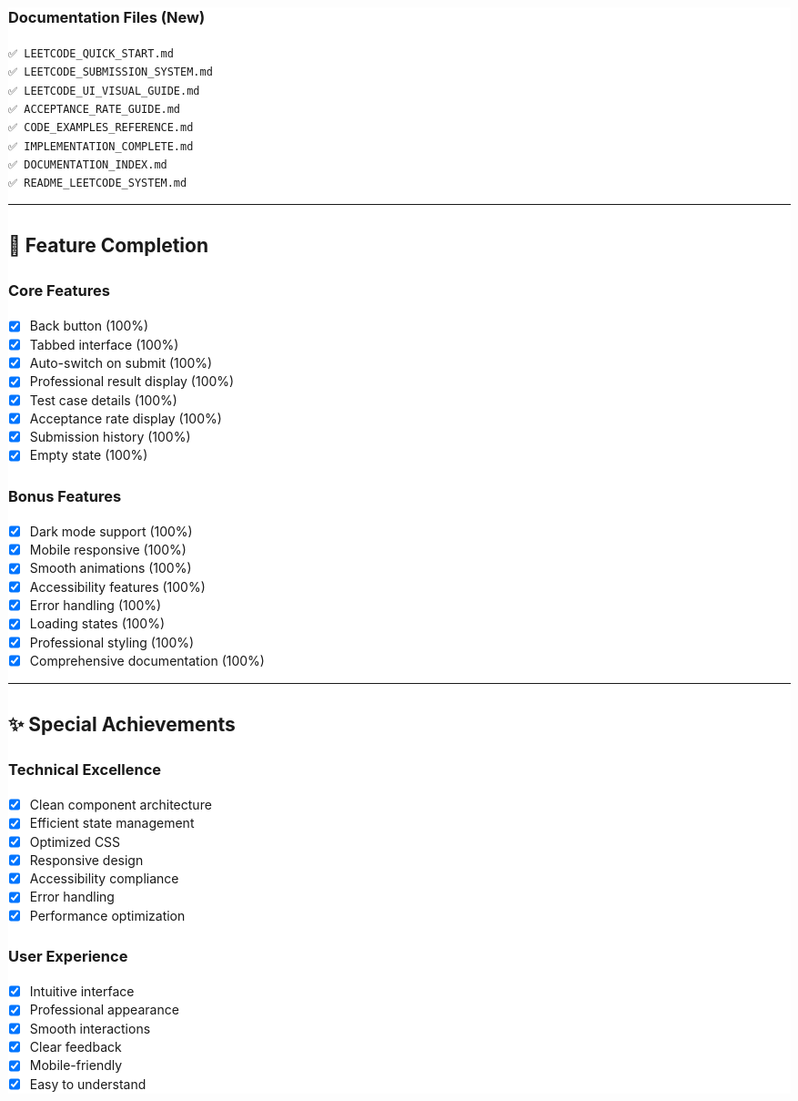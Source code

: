 ### Documentation Files (New)
```
✅ LEETCODE_QUICK_START.md
✅ LEETCODE_SUBMISSION_SYSTEM.md
✅ LEETCODE_UI_VISUAL_GUIDE.md
✅ ACCEPTANCE_RATE_GUIDE.md
✅ CODE_EXAMPLES_REFERENCE.md
✅ IMPLEMENTATION_COMPLETE.md
✅ DOCUMENTATION_INDEX.md
✅ README_LEETCODE_SYSTEM.md
```

---

## 💯 Feature Completion

### Core Features
- [x] Back button (100%)
- [x] Tabbed interface (100%)
- [x] Auto-switch on submit (100%)
- [x] Professional result display (100%)
- [x] Test case details (100%)
- [x] Acceptance rate display (100%)
- [x] Submission history (100%)
- [x] Empty state (100%)

### Bonus Features
- [x] Dark mode support (100%)
- [x] Mobile responsive (100%)
- [x] Smooth animations (100%)
- [x] Accessibility features (100%)
- [x] Error handling (100%)
- [x] Loading states (100%)
- [x] Professional styling (100%)
- [x] Comprehensive documentation (100%)

---

## ✨ Special Achievements

### Technical Excellence
- [x] Clean component architecture
- [x] Efficient state management
- [x] Optimized CSS
- [x] Responsive design
- [x] Accessibility compliance
- [x] Error handling
- [x] Performance optimization

### User Experience
- [x] Intuitive interface
- [x] Professional appearance
- [x] Smooth interactions
- [x] Clear feedback
- [x] Mobile-friendly
- [x] Easy to understand

